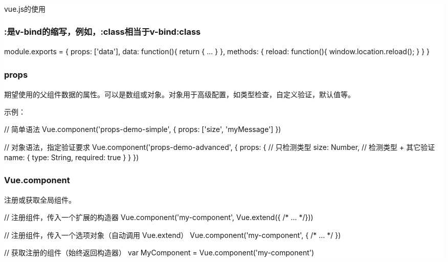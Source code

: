 vue.js的使用

### :是v-bind的缩写，例如，:class相当于v-bind:class

module.exports = {
    props: ['data'],
    data: function(){
        return {
            ...
        }
    },
    methods: {
        reload: function(){
            window.location.reload();
        }
    }
}


### props

期望使用的父组件数据的属性。可以是数组或对象。对象用于高级配置，如类型检查，自定义验证，默认值等。

示例：

// 简单语法
Vue.component('props-demo-simple', {
  props: ['size', 'myMessage']
})

// 对象语法，指定验证要求
Vue.component('props-demo-advanced', {
  props: {
    // 只检测类型
    size: Number,
    // 检测类型 + 其它验证
    name: {
      type: String,
      required: true
    }
  }
})



### Vue.component

注册或获取全局组件。

// 注册组件，传入一个扩展的构造器
Vue.component('my-component', Vue.extend({ /* ... */}))

// 注册组件，传入一个选项对象（自动调用 Vue.extend）
Vue.component('my-component', { /* ... */ })

// 获取注册的组件（始终返回构造器）
var MyComponent = Vue.component('my-component')
